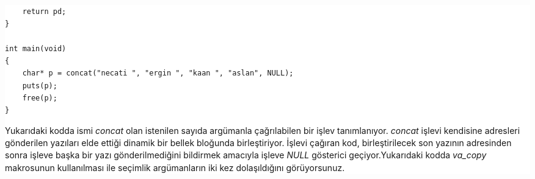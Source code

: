 ```
    return pd;
}

int main(void)
{
    char* p = concat("necati ", "ergin ", "kaan ", "aslan", NULL);
    puts(p);
    free(p);
}
```

Yukarıdaki kodda ismi _concat_ olan istenilen sayıda argümanla çağrılabilen bir işlev tanımlanıyor. _concat_ işlevi kendisine adresleri gönderilen yazıları elde ettiği dinamik bir bellek bloğunda birleştiriyor. İşlevi çağıran kod, birleştirilecek son yazının adresinden sonra işleve başka bir yazı gönderilmediğini bildirmek amacıyla işleve _NULL_ gösterici geçiyor.Yukarıdaki kodda _va_copy_ makrosunun kullanılması ile seçimlik argümanların iki kez dolaşıldığını görüyorsunuz.
